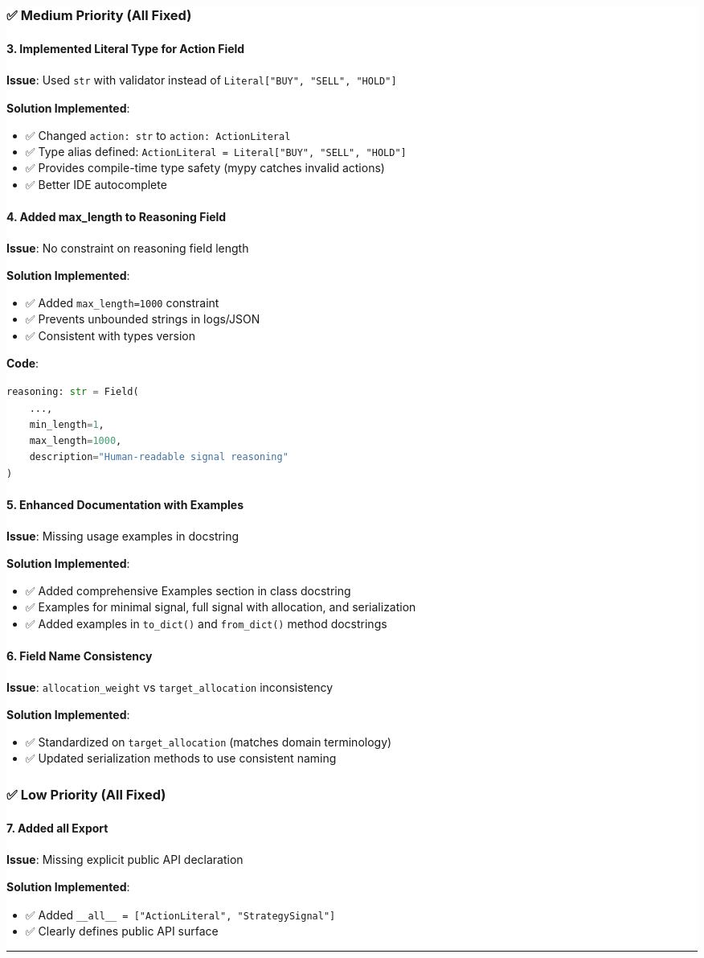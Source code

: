 ### ✅ Medium Priority (All Fixed)

#### 3. Implemented Literal Type for Action Field
**Issue**: Used `str` with validator instead of `Literal["BUY", "SELL", "HOLD"]`

**Solution Implemented**:
- ✅ Changed `action: str` to `action: ActionLiteral`
- ✅ Type alias defined: `ActionLiteral = Literal["BUY", "SELL", "HOLD"]`
- ✅ Provides compile-time type safety (mypy catches invalid actions)
- ✅ Better IDE autocomplete

#### 4. Added max_length to Reasoning Field
**Issue**: No constraint on reasoning field length

**Solution Implemented**:
- ✅ Added `max_length=1000` constraint
- ✅ Prevents unbounded strings in logs/JSON
- ✅ Consistent with types version

**Code**:
```python
reasoning: str = Field(
    ..., 
    min_length=1, 
    max_length=1000, 
    description="Human-readable signal reasoning"
)
```

#### 5. Enhanced Documentation with Examples
**Issue**: Missing usage examples in docstring

**Solution Implemented**:
- ✅ Added comprehensive Examples section in class docstring
- ✅ Examples for minimal signal, full signal with allocation, and serialization
- ✅ Added examples in `to_dict()` and `from_dict()` method docstrings

#### 6. Field Name Consistency
**Issue**: `allocation_weight` vs `target_allocation` inconsistency

**Solution Implemented**:
- ✅ Standardized on `target_allocation` (matches domain terminology)
- ✅ Updated serialization methods to use consistent naming

### ✅ Low Priority (All Fixed)

#### 7. Added __all__ Export
**Issue**: Missing explicit public API declaration

**Solution Implemented**:
- ✅ Added `__all__ = ["ActionLiteral", "StrategySignal"]`
- ✅ Clearly defines public API surface

---
